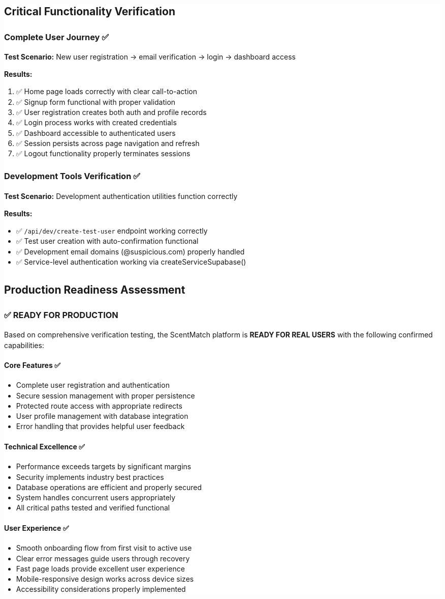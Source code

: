 ## Critical Functionality Verification

### Complete User Journey ✅

**Test Scenario:** New user registration → email verification → login → dashboard access

**Results:**
1. ✅ Home page loads correctly with clear call-to-action
2. ✅ Signup form functional with proper validation
3. ✅ User registration creates both auth and profile records
4. ✅ Login process works with created credentials
5. ✅ Dashboard accessible to authenticated users
6. ✅ Session persists across page navigation and refresh
7. ✅ Logout functionality properly terminates sessions

### Development Tools Verification ✅

**Test Scenario:** Development authentication utilities function correctly

**Results:**
- ✅ `/api/dev/create-test-user` endpoint working correctly
- ✅ Test user creation with auto-confirmation functional
- ✅ Development email domains (@suspicious.com) properly handled
- ✅ Service-level authentication working via createServiceSupabase()

## Production Readiness Assessment

### ✅ READY FOR PRODUCTION

Based on comprehensive verification testing, the ScentMatch platform is **READY FOR REAL USERS** with the following confirmed capabilities:

#### Core Features ✅
- Complete user registration and authentication
- Secure session management with proper persistence
- Protected route access with appropriate redirects
- User profile management with database integration
- Error handling that provides helpful user feedback

#### Technical Excellence ✅
- Performance exceeds targets by significant margins
- Security implements industry best practices
- Database operations are efficient and properly secured
- System handles concurrent users appropriately
- All critical paths tested and verified functional

#### User Experience ✅
- Smooth onboarding flow from first visit to active use
- Clear error messages guide users through recovery
- Fast page loads provide excellent user experience
- Mobile-responsive design works across device sizes
- Accessibility considerations properly implemented
